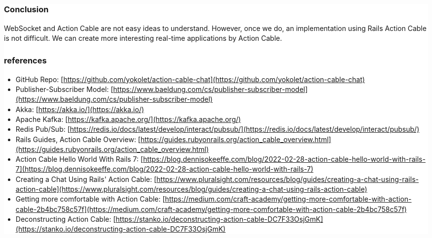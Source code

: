 
### Conclusion

WebSocket and Action Cable are not easy ideas to understand.
However, once we do, an implementation using Rails Action Cable is not difficult.
We can create more interesting real-time applications by Action Cable.


### references
- GitHub Repo: [https://github.com/yokolet/action-cable-chat](https://github.com/yokolet/action-cable-chat)
- Publisher-Subscriber Model: [https://www.baeldung.com/cs/publisher-subscriber-model](https://www.baeldung.com/cs/publisher-subscriber-model)
- Akka: [https://akka.io/](https://akka.io/)
- Apache Kafka: [https://kafka.apache.org/](https://kafka.apache.org/)
- Redis Pub/Sub: [https://redis.io/docs/latest/develop/interact/pubsub/](https://redis.io/docs/latest/develop/interact/pubsub/)
- Rails Guides, Action Cable Overview: [https://guides.rubyonrails.org/action_cable_overview.html](https://guides.rubyonrails.org/action_cable_overview.html)
- Action Cable Hello World With Rails 7: [https://blog.dennisokeeffe.com/blog/2022-02-28-action-cable-hello-world-with-rails-7](https://blog.dennisokeeffe.com/blog/2022-02-28-action-cable-hello-world-with-rails-7)
- Creating a Chat Using Rails' Action Cable: [https://www.pluralsight.com/resources/blog/guides/creating-a-chat-using-rails-action-cable](https://www.pluralsight.com/resources/blog/guides/creating-a-chat-using-rails-action-cable)
- Getting more comfortable with Action Cable: [https://medium.com/craft-academy/getting-more-comfortable-with-action-cable-2b4bc758c57f](https://medium.com/craft-academy/getting-more-comfortable-with-action-cable-2b4bc758c57f)
- Deconstructing Action Cable: [https://stanko.io/deconstructing-action-cable-DC7F33OsjGmK](https://stanko.io/deconstructing-action-cable-DC7F33OsjGmK)
